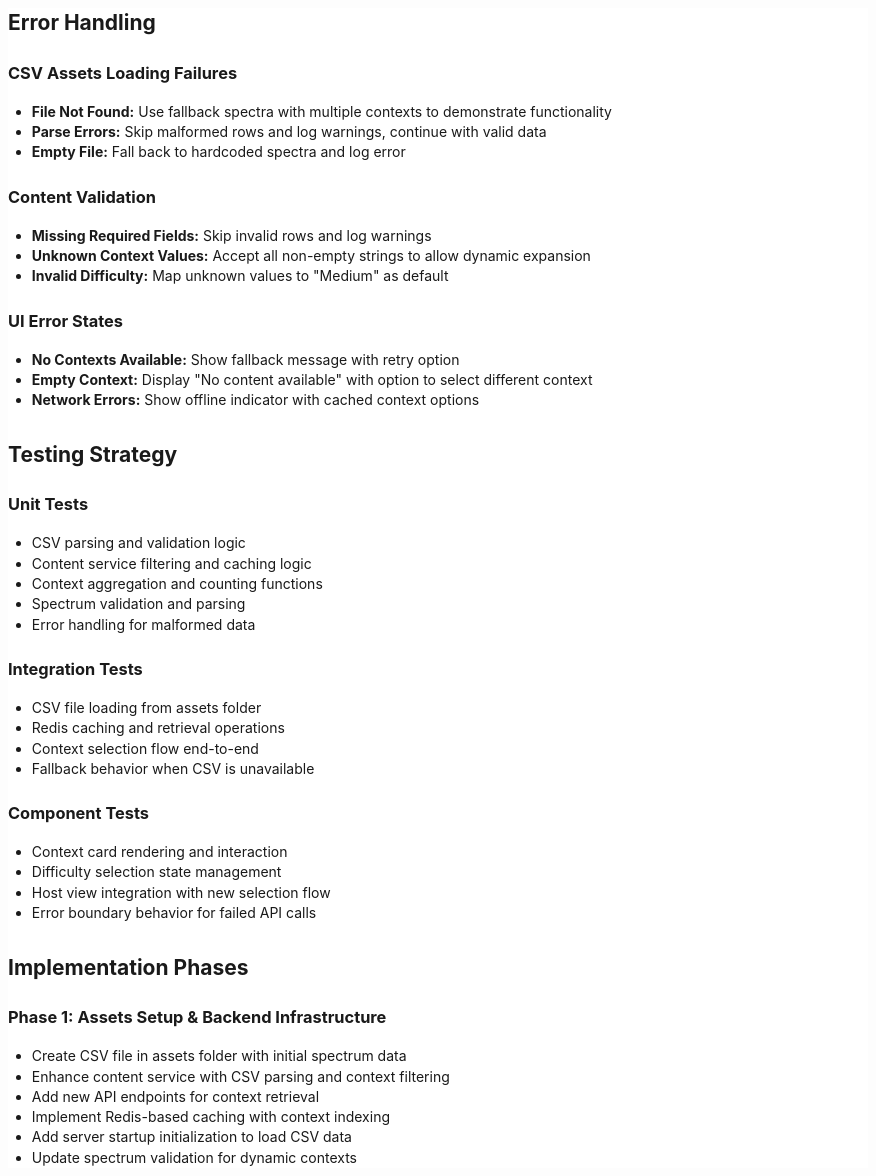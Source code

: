 ## Error Handling

### CSV Assets Loading Failures
- **File Not Found:** Use fallback spectra with multiple contexts to demonstrate functionality
- **Parse Errors:** Skip malformed rows and log warnings, continue with valid data
- **Empty File:** Fall back to hardcoded spectra and log error

### Content Validation
- **Missing Required Fields:** Skip invalid rows and log warnings
- **Unknown Context Values:** Accept all non-empty strings to allow dynamic expansion
- **Invalid Difficulty:** Map unknown values to "Medium" as default

### UI Error States
- **No Contexts Available:** Show fallback message with retry option
- **Empty Context:** Display "No content available" with option to select different context
- **Network Errors:** Show offline indicator with cached context options

## Testing Strategy

### Unit Tests
- CSV parsing and validation logic
- Content service filtering and caching logic
- Context aggregation and counting functions
- Spectrum validation and parsing
- Error handling for malformed data

### Integration Tests
- CSV file loading from assets folder
- Redis caching and retrieval operations
- Context selection flow end-to-end
- Fallback behavior when CSV is unavailable

### Component Tests
- Context card rendering and interaction
- Difficulty selection state management
- Host view integration with new selection flow
- Error boundary behavior for failed API calls

## Implementation Phases

### Phase 1: Assets Setup & Backend Infrastructure
- Create CSV file in assets folder with initial spectrum data
- Enhance content service with CSV parsing and context filtering
- Add new API endpoints for context retrieval
- Implement Redis-based caching with context indexing
- Add server startup initialization to load CSV data
- Update spectrum validation for dynamic contexts
